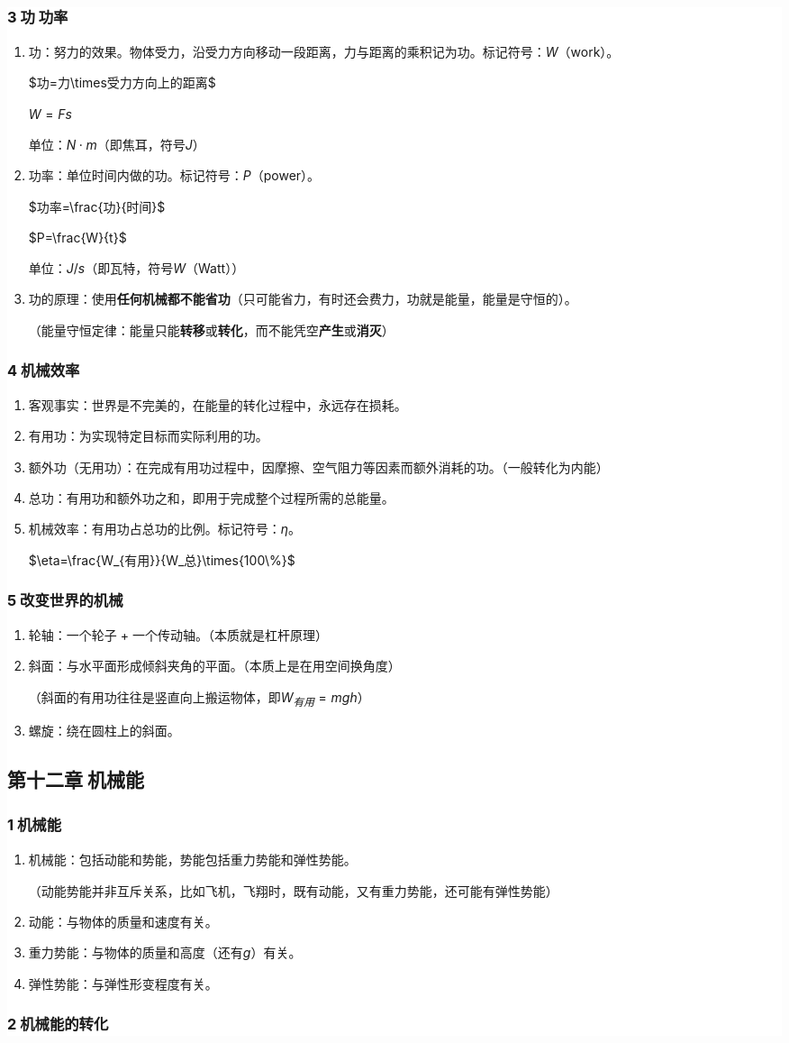 ### 3 功 功率

1. 功：努力的效果。物体受力，沿受力方向移动一段距离，力与距离的乘积记为功。标记符号：$W$（work）。

   $功=力\times受力方向上的距离$​

   $W=Fs$​

   单位：$N·m$（即焦耳，符号$J$​）

2. 功率：单位时间内做的功。标记符号：$P$（power）。

   $功率=\frac{功}{时间}$​

   $P=\frac{W}{t}$

   单位：$J/s$（即瓦特，符号$W$​（Watt））

3. 功的原理：使用**任何机械都不能省功**（只可能省力，有时还会费力，功就是能量，能量是守恒的）。

   （能量守恒定律：能量只能**转移**或**转化**，而不能凭空**产生**或**消灭**）

### 4 机械效率

1. 客观事实：世界是不完美的，在能量的转化过程中，永远存在损耗。

2. 有用功：为实现特定目标而实际利用的功。

3. 额外功（无用功）：在完成有用功过程中，因摩擦、空气阻力等因素而额外消耗的功。（一般转化为内能）

4. 总功：有用功和额外功之和，即用于完成整个过程所需的总能量。

5. 机械效率：有用功占总功的比例。标记符号：$\eta$​。

   $\eta=\frac{W_{有用}}{W_总}\times{100\%}$


### 5 改变世界的机械

1. 轮轴：一个轮子 + 一个传动轴。（本质就是杠杆原理）

2. 斜面：与水平面形成倾斜夹角的平面。（本质上是在用空间换角度）

   （斜面的有用功往往是竖直向上搬运物体，即$W_{有用}=mgh$​）

3. 螺旋：绕在圆柱上的斜面。

## 第十二章 机械能
### 1 机械能

1. 机械能：包括动能和势能，势能包括重力势能和弹性势能。

   （动能势能并非互斥关系，比如飞机，飞翔时，既有动能，又有重力势能，还可能有弹性势能）

2. 动能：与物体的质量和速度有关。

3. 重力势能：与物体的质量和高度（还有$g$）有关。

4. 弹性势能：与弹性形变程度有关。

### 2 机械能的转化
